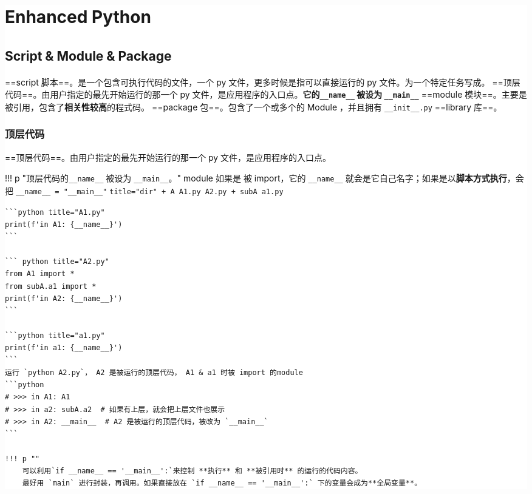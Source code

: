 # Enhanced Python

## Script & Module & Package

==script 脚本==。是一个包含可执行代码的文件，一个 py 文件，更多时候是指可以直接运行的 py 文件。为一个特定任务写成。
==顶层代码==。由用户指定的最先开始运行的那一个 py 文件，是应用程序的入口点。**它的`__name__` 被设为 `__main__`**
==module 模块==。主要是被引用，包含了**相关性较高**的程式码。
==package 包==。包含了一个或多个的 Module ，并且拥有 `__init__.py`
==library 库==。

### 顶层代码

==顶层代码==。由用户指定的最先开始运行的那一个 py 文件，是应用程序的入口点。

!!! p "顶层代码的`__name__` 被设为 `__main__`。"
    module 如果是 被 import，它的 `__name__` 就会是它自己名字；如果是以**脚本方式执行**，会把 `__name__ = "__main__"`
    ``` title="dir"
    + A
        A1.py
        A2.py
        + subA
            a1.py
    ```

    ```python title="A1.py"
    print(f'in A1: {__name__}')
    ```

    ``` python title="A2.py"
    from A1 import *
    from subA.a1 import *
    print(f'in A2: {__name__}')
    ```

    ```python title="a1.py"
    print(f'in a1: {__name__}')
    ```
    运行 `python A2.py`， A2 是被运行的顶层代码， A1 & a1 时被 import 的module
    ```python
    # >>> in A1: A1
    # >>> in a2: subA.a2  # 如果有上层，就会把上层文件也展示
    # >>> in A2: __main__  # A2 是被运行的顶层代码，被改为 `__main__`
    ```

    !!! p ""
        可以利用`if __name__ == '__main__':`来控制 **执行** 和 **被引用时** 的运行的代码内容。
        最好用 `main` 进行封装，再调用。如果直接放在 `if __name__ == '__main__':` 下的变量会成为**全局变量**。
